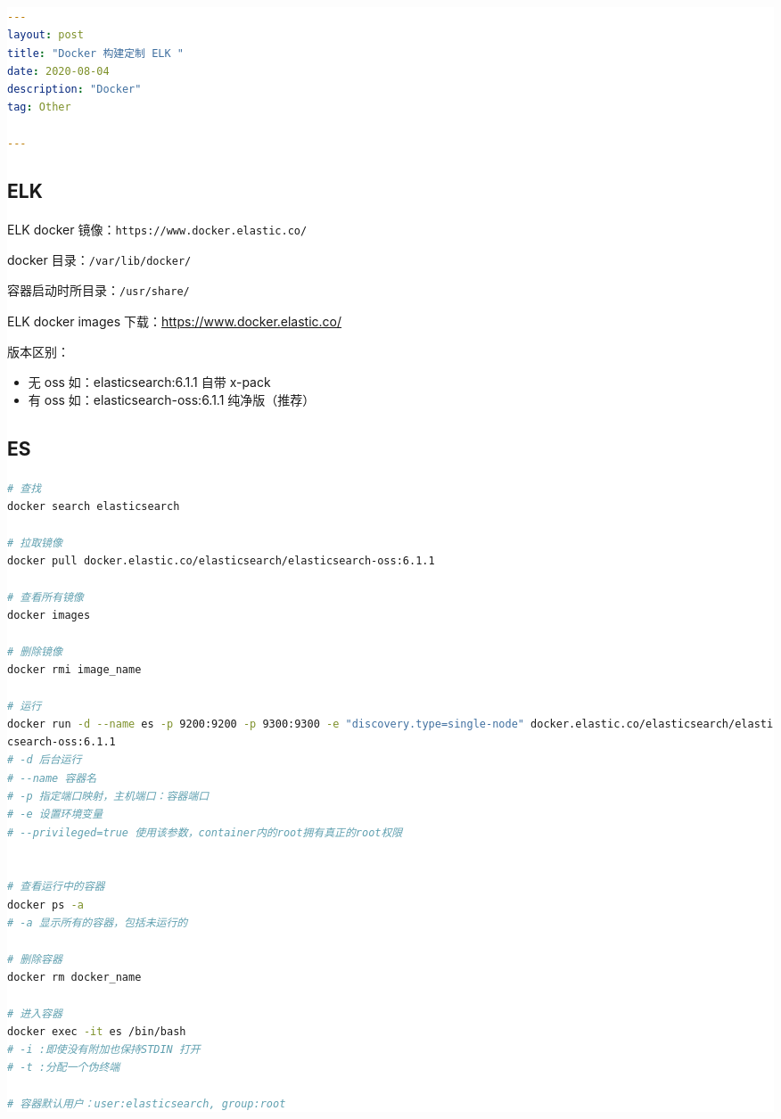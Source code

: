 ```yaml
---
layout: post
title: "Docker 构建定制 ELK "
date: 2020-08-04
description: "Docker"
tag: Other

---
```



## ELK

ELK docker 镜像：`https://www.docker.elastic.co/`

docker 目录：`/var/lib/docker/`

容器启动时所目录：`/usr/share/`

ELK docker images 下载：https://www.docker.elastic.co/

版本区别：
- 无 oss 如：elasticsearch:6.1.1 自带 x-pack
- 有 oss 如：elasticsearch-oss:6.1.1 纯净版（推荐）


## ES


```sh
# 查找
docker search elasticsearch

# 拉取镜像
docker pull docker.elastic.co/elasticsearch/elasticsearch-oss:6.1.1

# 查看所有镜像
docker images

# 删除镜像
docker rmi image_name      

# 运行
docker run -d --name es -p 9200:9200 -p 9300:9300 -e "discovery.type=single-node" docker.elastic.co/elasticsearch/elasticsearch-oss:6.1.1
# -d 后台运行
# --name 容器名
# -p 指定端口映射，主机端口：容器端口
# -e 设置环境变量
# --privileged=true 使用该参数，container内的root拥有真正的root权限


# 查看运行中的容器
docker ps -a
# -a 显示所有的容器，包括未运行的

# 删除容器
docker rm docker_name

# 进入容器
docker exec -it es /bin/bash
# -i :即使没有附加也保持STDIN 打开
# -t :分配一个伪终端

# 容器默认用户：user:elasticsearch, group:root
```